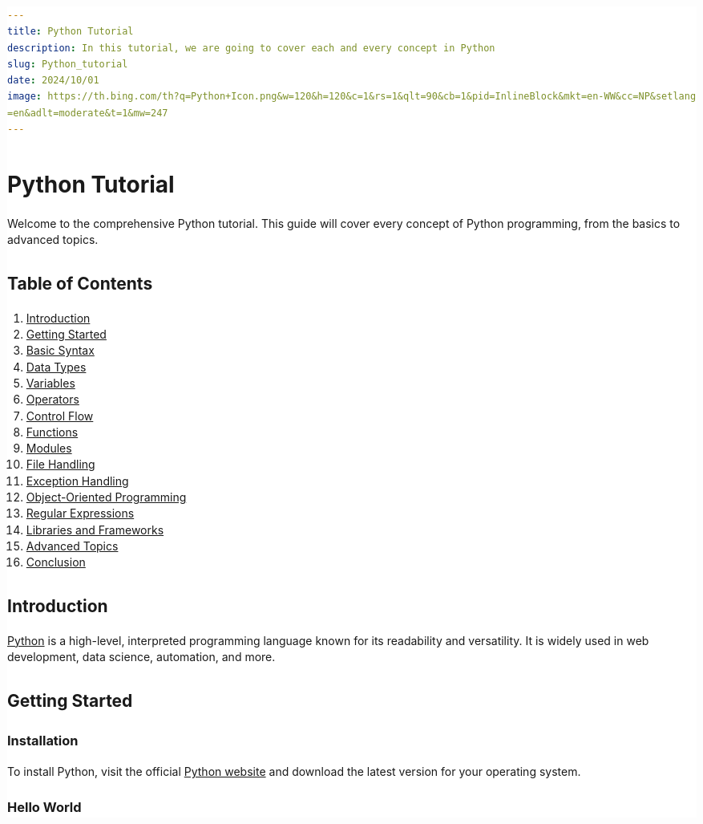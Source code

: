 ```yaml
---
title: Python Tutorial
description: In this tutorial, we are going to cover each and every concept in Python
slug: Python_tutorial
date: 2024/10/01
image: https://th.bing.com/th?q=Python+Icon.png&w=120&h=120&c=1&rs=1&qlt=90&cb=1&pid=InlineBlock&mkt=en-WW&cc=NP&setlang=en&adlt=moderate&t=1&mw=247
---
```


# Python Tutorial

Welcome to the comprehensive Python tutorial. This guide will cover every concept of Python programming, from the basics to advanced topics.

## Table of Contents

1. [Introduction](#introduction)
2. [Getting Started](#getting-started)
3. [Basic Syntax](#basic-syntax)
4. [Data Types](#data-types)
5. [Variables](#variables)
6. [Operators](#operators)
7. [Control Flow](#control-flow)
8. [Functions](#functions)
9. [Modules](#modules)
10. [File Handling](#file-handling)
11. [Exception Handling](#exception-handling)
12. [Object-Oriented Programming](#object-oriented-programming)
13. [Regular Expressions](#regular-expressions)
14. [Libraries and Frameworks](#libraries-and-frameworks)
15. [Advanced Topics](#advanced-topics)
16. [Conclusion](#conclusion)

## Introduction

[Python](https://www.python.org/) is a high-level, interpreted programming language known for its readability and versatility. It is widely used in web development, data science, automation, and more.

## Getting Started

### Installation

To install Python, visit the official [Python website](https://www.python.org/) and download the latest version for your operating system.

### Hello World
